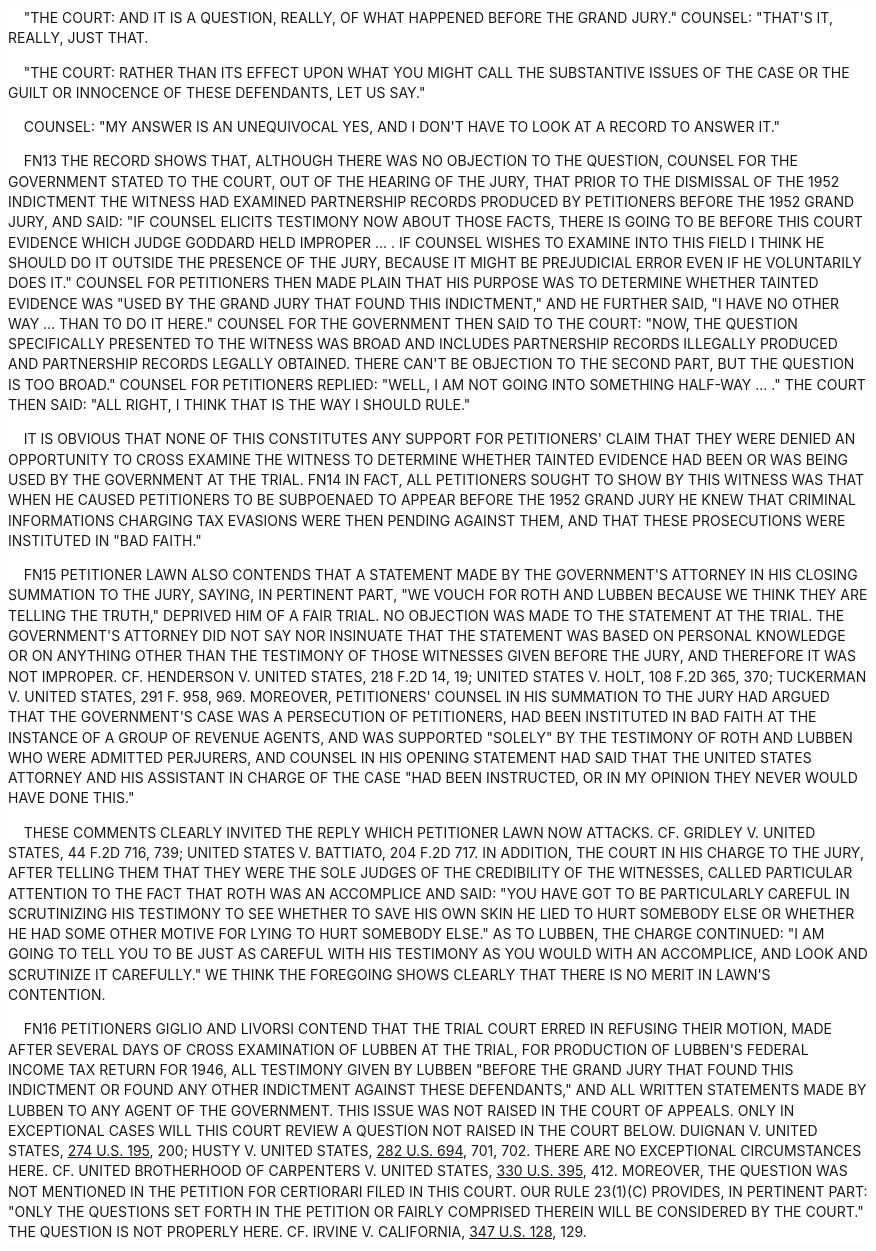     "THE COURT:  AND IT IS A QUESTION, REALLY, OF WHAT HAPPENED BEFORE THE GRAND JURY."  COUNSEL: "THAT'S IT, REALLY, JUST THAT.

    "THE COURT:  RATHER THAN ITS EFFECT UPON WHAT YOU MIGHT CALL THE SUBSTANTIVE ISSUES OF THE CASE OR THE GUILT OR INNOCENCE OF THESE DEFENDANTS, LET US SAY."

    COUNSEL:  "MY ANSWER IS AN UNEQUIVOCAL YES, AND I DON'T HAVE TO LOOK AT A RECORD TO ANSWER IT."

    FN13  THE RECORD SHOWS THAT, ALTHOUGH THERE WAS NO OBJECTION TO THE QUESTION, COUNSEL FOR THE GOVERNMENT STATED TO THE COURT, OUT OF THE HEARING OF THE JURY, THAT PRIOR TO THE DISMISSAL OF THE 1952 INDICTMENT THE WITNESS HAD EXAMINED PARTNERSHIP RECORDS PRODUCED BY PETITIONERS BEFORE THE 1952 GRAND JURY, AND SAID:  "IF COUNSEL ELICITS TESTIMONY NOW ABOUT THOSE FACTS, THERE IS GOING TO BE BEFORE THIS COURT EVIDENCE WHICH JUDGE GODDARD HELD IMPROPER  ...  .  IF COUNSEL WISHES TO EXAMINE INTO THIS FIELD I THINK HE SHOULD DO IT OUTSIDE THE PRESENCE OF THE JURY, BECAUSE IT MIGHT BE PREJUDICIAL ERROR EVEN IF HE VOLUNTARILY DOES IT."  COUNSEL FOR PETITIONERS THEN MADE PLAIN THAT HIS PURPOSE WAS TO DETERMINE WHETHER TAINTED EVIDENCE WAS "USED BY THE GRAND JURY THAT FOUND THIS INDICTMENT," AND HE FURTHER SAID, "I HAVE NO OTHER WAY  ... THAN TO DO IT HERE."  COUNSEL FOR THE GOVERNMENT THEN SAID TO THE COURT:  "NOW, THE QUESTION SPECIFICALLY PRESENTED TO THE WITNESS WAS BROAD AND INCLUDES PARTNERSHIP RECORDS ILLEGALLY PRODUCED AND PARTNERSHIP RECORDS LEGALLY OBTAINED.  THERE CAN'T BE OBJECTION TO THE SECOND PART, BUT THE QUESTION IS TOO BROAD."  COUNSEL FOR PETITIONERS REPLIED:  "WELL, I AM NOT GOING INTO SOMETHING HALF-WAY  ... ."  THE COURT THEN SAID: "ALL RIGHT, I THINK THAT IS THE WAY I SHOULD RULE."

    IT IS OBVIOUS THAT NONE OF THIS CONSTITUTES ANY SUPPORT FOR PETITIONERS' CLAIM THAT THEY WERE DENIED AN OPPORTUNITY TO CROSS EXAMINE THE WITNESS TO DETERMINE WHETHER TAINTED EVIDENCE HAD BEEN OR WAS BEING USED BY THE GOVERNMENT AT THE TRIAL.    FN14  IN FACT, ALL PETITIONERS SOUGHT TO SHOW BY THIS WITNESS WAS THAT WHEN HE CAUSED PETITIONERS TO BE SUBPOENAED TO APPEAR BEFORE THE 1952 GRAND JURY HE KNEW THAT CRIMINAL INFORMATIONS CHARGING TAX EVASIONS WERE THEN PENDING AGAINST THEM, AND THAT THESE PROSECUTIONS WERE INSTITUTED IN "BAD FAITH."

    FN15  PETITIONER LAWN ALSO CONTENDS THAT A STATEMENT MADE BY THE GOVERNMENT'S ATTORNEY IN HIS CLOSING SUMMATION TO THE JURY, SAYING, IN PERTINENT PART, "WE VOUCH FOR ROTH AND LUBBEN BECAUSE WE THINK THEY ARE TELLING THE TRUTH," DEPRIVED HIM OF A FAIR TRIAL.  NO OBJECTION WAS MADE TO THE STATEMENT AT THE TRIAL.  THE GOVERNMENT'S ATTORNEY DID NOT SAY NOR INSINUATE THAT THE STATEMENT WAS BASED ON PERSONAL KNOWLEDGE OR ON ANYTHING OTHER THAN THE TESTIMONY OF THOSE WITNESSES GIVEN BEFORE THE JURY, AND THEREFORE IT WAS NOT IMPROPER.  CF. HENDERSON V. UNITED STATES, 218 F.2D 14, 19; UNITED STATES V. HOLT, 108 F.2D 365, 370; TUCKERMAN V. UNITED STATES, 291 F. 958, 969.  MOREOVER, PETITIONERS' COUNSEL IN HIS SUMMATION TO THE JURY HAD ARGUED THAT THE GOVERNMENT'S CASE WAS A PERSECUTION OF PETITIONERS, HAD BEEN INSTITUTED IN BAD FAITH AT THE INSTANCE OF A GROUP OF REVENUE AGENTS, AND WAS SUPPORTED "SOLELY" BY THE TESTIMONY OF ROTH AND LUBBEN WHO WERE ADMITTED PERJURERS, AND COUNSEL IN HIS OPENING STATEMENT HAD SAID THAT THE UNITED STATES ATTORNEY AND HIS ASSISTANT IN CHARGE OF THE CASE "HAD BEEN INSTRUCTED, OR IN MY OPINION THEY NEVER WOULD HAVE DONE THIS."

    THESE COMMENTS CLEARLY INVITED THE REPLY WHICH PETITIONER LAWN NOW ATTACKS.  CF. GRIDLEY V. UNITED STATES, 44 F.2D 716, 739; UNITED STATES V. BATTIATO, 204 F.2D 717.  IN ADDITION, THE COURT IN HIS CHARGE TO THE JURY, AFTER TELLING THEM THAT THEY WERE THE SOLE JUDGES OF THE CREDIBILITY OF THE WITNESSES, CALLED PARTICULAR ATTENTION TO THE FACT THAT ROTH WAS AN ACCOMPLICE AND SAID:  "YOU HAVE GOT TO BE PARTICULARLY CAREFUL IN SCRUTINIZING HIS TESTIMONY TO SEE WHETHER TO SAVE HIS OWN SKIN HE LIED TO HURT SOMEBODY ELSE OR WHETHER HE HAD SOME OTHER MOTIVE FOR LYING TO HURT SOMEBODY ELSE."  AS TO LUBBEN, THE CHARGE CONTINUED: "I AM GOING TO TELL YOU TO BE JUST AS CAREFUL WITH HIS TESTIMONY AS YOU WOULD WITH AN ACCOMPLICE, AND LOOK AND SCRUTINIZE IT CAREFULLY."  WE THINK THE FOREGOING SHOWS CLEARLY THAT THERE IS NO MERIT IN LAWN'S CONTENTION.

    FN16  PETITIONERS GIGLIO AND LIVORSI CONTEND THAT THE TRIAL COURT ERRED IN REFUSING THEIR MOTION, MADE AFTER SEVERAL DAYS OF CROSS EXAMINATION OF LUBBEN AT THE TRIAL, FOR PRODUCTION OF LUBBEN'S FEDERAL INCOME TAX RETURN FOR 1946, ALL TESTIMONY GIVEN BY LUBBEN "BEFORE THE GRAND JURY THAT FOUND THIS INDICTMENT OR FOUND ANY OTHER INDICTMENT AGAINST THESE DEFENDANTS," AND ALL WRITTEN STATEMENTS MADE BY LUBBEN TO ANY AGENT OF THE GOVERNMENT.  THIS ISSUE WAS NOT RAISED IN THE COURT OF APPEALS.  ONLY IN EXCEPTIONAL CASES WILL THIS COURT REVIEW A QUESTION NOT RAISED IN THE COURT BELOW.  DUIGNAN V. UNITED STATES, [274 U.S. 195][/us/courts/scotus/usReporter/274/195], 200; HUSTY V. UNITED STATES, [282 U.S. 694][/us/courts/scotus/usReporter/282/694], 701, 702.  THERE ARE NO EXCEPTIONAL CIRCUMSTANCES HERE.  CF. UNITED BROTHERHOOD OF CARPENTERS V. UNITED STATES, [330 U.S. 395][/us/courts/scotus/usReporter/330/395], 412.  MOREOVER, THE QUESTION WAS NOT MENTIONED IN THE PETITION FOR CERTIORARI FILED IN THIS COURT.  OUR RULE 23(1)(C) PROVIDES, IN PERTINENT PART:  "ONLY THE QUESTIONS SET FORTH IN THE PETITION OR FAIRLY COMPRISED THEREIN WILL BE CONSIDERED BY THE COURT."  THE QUESTION IS NOT PROPERLY HERE.  CF. IRVINE V. CALIFORNIA, [347 U.S. 128][/us/courts/scotus/usReporter/347/128], 129.


[/us/courts/scotus/usReporter/355/339]: https://publicdocs.github.io/go/links?ns=uslm-x&ref=%2Fus%2Fcourts%2Fscotus%2FusReporter%2F355%2F339
[/us/usc/t18/s371]: https://publicdocs.github.io/go/links?ns=uslm&ref=%2Fus%2Fusc%2Ft18%2Fs371
[/us/courts/scotus/usReporter/352/865]: https://publicdocs.github.io/go/links?ns=uslm-x&ref=%2Fus%2Fcourts%2Fscotus%2FusReporter%2F352%2F865
[/us/courts/scotus/usReporter/308/338]: https://publicdocs.github.io/go/links?ns=uslm-x&ref=%2Fus%2Fcourts%2Fscotus%2FusReporter%2F308%2F338
[/us/courts/scotus/usReporter/218/245]: https://publicdocs.github.io/go/links?ns=uslm-x&ref=%2Fus%2Fcourts%2Fscotus%2FusReporter%2F218%2F245
[/us/courts/scotus/usReporter/350/359]: https://publicdocs.github.io/go/links?ns=uslm-x&ref=%2Fus%2Fcourts%2Fscotus%2FusReporter%2F350%2F359
[/us/courts/scotus/usReporter/278/221]: https://publicdocs.github.io/go/links?ns=uslm-x&ref=%2Fus%2Fcourts%2Fscotus%2FusReporter%2F278%2F221
[/us/courts/scotus/usReporter/255/298]: https://publicdocs.github.io/go/links?ns=uslm-x&ref=%2Fus%2Fcourts%2Fscotus%2FusReporter%2F255%2F298
[/us/courts/scotus/usReporter/217/268]: https://publicdocs.github.io/go/links?ns=uslm-x&ref=%2Fus%2Fcourts%2Fscotus%2FusReporter%2F217%2F268
[/us/courts/scotus/usReporter/308/338]: https://publicdocs.github.io/go/links?ns=uslm-x&ref=%2Fus%2Fcourts%2Fscotus%2FusReporter%2F308%2F338
[/us/courts/scotus/usReporter/279/263]: https://publicdocs.github.io/go/links?ns=uslm-x&ref=%2Fus%2Fcourts%2Fscotus%2FusReporter%2F279%2F263
[/us/courts/scotus/usReporter/320/81]: https://publicdocs.github.io/go/links?ns=uslm-x&ref=%2Fus%2Fcourts%2Fscotus%2FusReporter%2F320%2F81
[/us/courts/scotus/usReporter/328/640]: https://publicdocs.github.io/go/links?ns=uslm-x&ref=%2Fus%2Fcourts%2Fscotus%2FusReporter%2F328%2F640
[/us/courts/scotus/usReporter/274/195]: https://publicdocs.github.io/go/links?ns=uslm-x&ref=%2Fus%2Fcourts%2Fscotus%2FusReporter%2F274%2F195
[/us/courts/scotus/usReporter/282/694]: https://publicdocs.github.io/go/links?ns=uslm-x&ref=%2Fus%2Fcourts%2Fscotus%2FusReporter%2F282%2F694
[/us/courts/scotus/usReporter/330/395]: https://publicdocs.github.io/go/links?ns=uslm-x&ref=%2Fus%2Fcourts%2Fscotus%2FusReporter%2F330%2F395
[/us/courts/scotus/usReporter/347/128]: https://publicdocs.github.io/go/links?ns=uslm-x&ref=%2Fus%2Fcourts%2Fscotus%2FusReporter%2F347%2F128
[/us/courts/scotus/usReporter/318/332]: https://publicdocs.github.io/go/links?ns=uslm-x&ref=%2Fus%2Fcourts%2Fscotus%2FusReporter%2F318%2F332
[/us/courts/scotus/usReporter/352/1]: https://publicdocs.github.io/go/links?ns=uslm-x&ref=%2Fus%2Fcourts%2Fscotus%2FusReporter%2F352%2F1
[/us/usc/t28/s2106]: https://publicdocs.github.io/go/links?ns=uslm&ref=%2Fus%2Fusc%2Ft28%2Fs2106
[/us/courts/scotus/usReporter/355/233]: https://publicdocs.github.io/go/links?ns=uslm-x&ref=%2Fus%2Fcourts%2Fscotus%2FusReporter%2F355%2F233